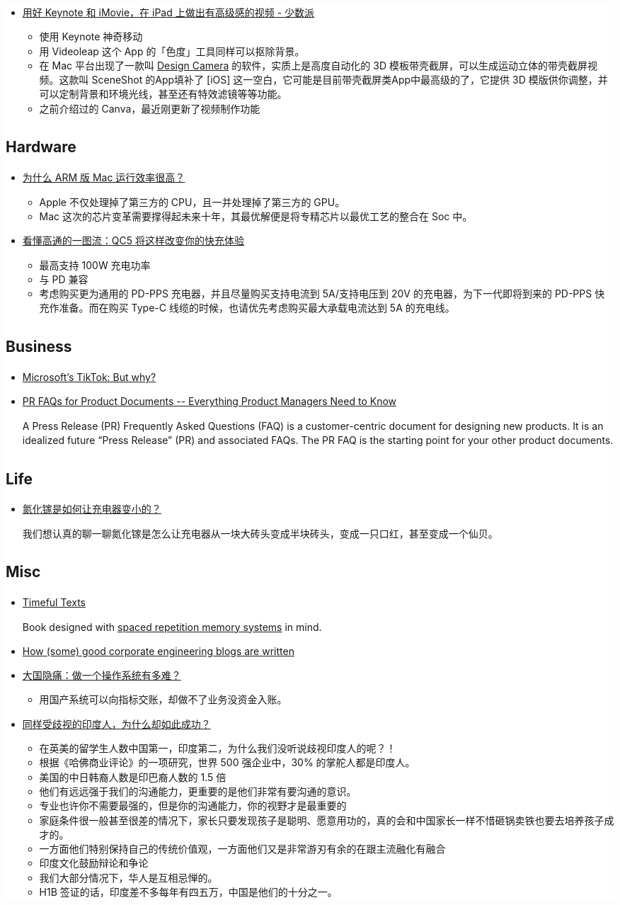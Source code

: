 * [用好 Keynote 和 iMovie，在 iPad 上做出有高级感的视频 - 少数派](https://sspai.com/post/61882)

    * 使用 Keynote 神奇移动
    * 用 Videoleap 这个 App 的「色度」工具同样可以抠除背景。
    * 在 Mac 平台出现了一款叫 <a href="https://sspai.com/post/52482">Design Camera</a> 的软件，实质上是高度自动化的 3D 模板带壳截屏，可以生成运动立体的带壳截屏视频。这款叫 SceneShot 的App填补了 [iOS] 这一空白，它可能是目前带壳截屏类App中最高级的了，它提供 3D 模版供你调整，并可以定制背景和环境光线，甚至还有特效滤镜等等功能。
    * 之前介绍过的 Canva，最近刚更新了视频制作功能

## Hardware

* [为什么 ARM 版 Mac 运行效率很高？](https://sspai.com/post/61274)

    * Apple 不仅处理掉了第三方的 CPU，且一并处理掉了第三方的 GPU。
    * Mac 这次的芯片变革需要撑得起未来十年，其最优解便是将专精芯片以最优工艺的整合在 Soc 中。

* [看懂高通的一图流：QC5 将这样改变你的快充体验](https://sspai.com/post/61838)

    * 最高支持 100W 充电功率
    * 与 PD 兼容
    * 考虑购买更为通用的 PD-PPS 充电器，并且尽量购买支持电流到 5A/支持电压到 20V 的充电器，为下一代即将到来的 PD-PPS 快充作准备。而在购买 Type-C 线缆的时候，也请优先考虑购买最大承载电流达到 5A 的充电线。

## Business

* [Microsoft’s TikTok: But why?](https://om.co/2020/08/03/microsofts-tiktok-but-why/)

* [PR FAQs for Product Documents -- Everything Product Managers Need to Know](https://medium.com/pminsider/press-releases-for-product-managers-everything-you-need-to-know-942485961e31)

    A Press Release (PR) Frequently Asked Questions (FAQ) is a customer-centric document for designing new products. It is an idealized future “Press Release” (PR) and associated FAQs. The PR FAQ is the starting point for your other product documents.

## Life

* [氮化镓是如何让充电器变小的？](https://sspai.com/post/61958)

    我们想认真的聊一聊氮化镓是怎么让充电器从一块大砖头变成半块砖头，变成一只口红，甚至变成一个仙贝。

## Misc

* [Timeful Texts](https://numinous.productions/timeful/)

    Book designed with [spaced repetition memory systems](https://en.wikipedia.org/wiki/Spaced_repetition) in mind.

* [How (some) good corporate engineering blogs are written](https://danluu.com/corp-eng-blogs/)

* [大国隐痛：做一个操作系统有多难？](https://mp.weixin.qq.com/s/1YJH1qQmJU-eUsk6WiVytw)

    * 用国产系统可以向指标交账，却做不了业务没资金入账。

* [同样受歧视的印度人，为什么却如此成功？](http://nulishehui.blog.caixin.com/archives/232320)

    * 在英美的留学生人数中国第一，印度第二，为什么我们没听说歧视印度人的呢？！
    * 根据《哈佛商业评论》的一项研究，世界 500 强企业中，30% 的掌舵人都是印度人。
    * 美国的中日韩裔人数是印巴裔人数的 1.5 倍
    * 他们有远远强于我们的沟通能力，更重要的是他们非常有要沟通的意识。
    * 专业也许你不需要最强的，但是你的沟通能力，你的视野才是最重要的
    * 家庭条件很一般甚至很差的情况下，家长只要发现孩子是聪明、愿意用功的，真的会和中国家长一样不惜砸锅卖铁也要去培养孩子成才的。
    * 一方面他们特别保持自己的传统价值观，一方面他们又是非常游刃有余的在跟主流融化有融合
    * 印度文化鼓励辩论和争论
    * 我们大部分情况下，华人是互相忌惮的。
    * H1B 签证的话，印度差不多每年有四五万，中国是他们的十分之一。

